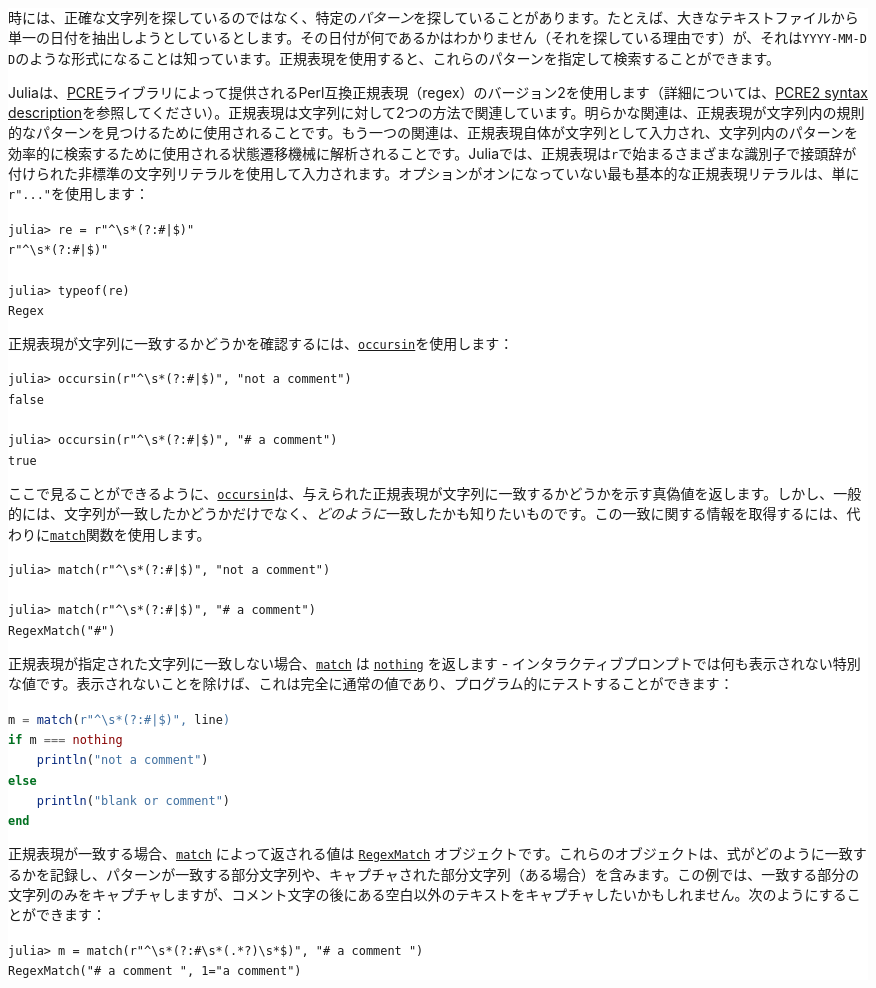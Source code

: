 時には、正確な文字列を探しているのではなく、特定の*パターン*を探していることがあります。たとえば、大きなテキストファイルから単一の日付を抽出しようとしているとします。その日付が何であるかはわかりません（それを探している理由です）が、それは`YYYY-MM-DD`のような形式になることは知っています。正規表現を使用すると、これらのパターンを指定して検索することができます。

Juliaは、[PCRE](https://www.pcre.org/)ライブラリによって提供されるPerl互換正規表現（regex）のバージョン2を使用します（詳細については、[PCRE2 syntax description](https://www.pcre.org/current/doc/html/pcre2syntax.html)を参照してください）。正規表現は文字列に対して2つの方法で関連しています。明らかな関連は、正規表現が文字列内の規則的なパターンを見つけるために使用されることです。もう一つの関連は、正規表現自体が文字列として入力され、文字列内のパターンを効率的に検索するために使用される状態遷移機械に解析されることです。Juliaでは、正規表現は`r`で始まるさまざまな識別子で接頭辞が付けられた非標準の文字列リテラルを使用して入力されます。オプションがオンになっていない最も基本的な正規表現リテラルは、単に`r"..."`を使用します：

```jldoctest
julia> re = r"^\s*(?:#|$)"
r"^\s*(?:#|$)"

julia> typeof(re)
Regex
```

正規表現が文字列に一致するかどうかを確認するには、[`occursin`](@ref)を使用します：

```jldoctest
julia> occursin(r"^\s*(?:#|$)", "not a comment")
false

julia> occursin(r"^\s*(?:#|$)", "# a comment")
true
```

ここで見ることができるように、[`occursin`](@ref)は、与えられた正規表現が文字列に一致するかどうかを示す真偽値を返します。しかし、一般的には、文字列が一致したかどうかだけでなく、*どのように*一致したかも知りたいものです。この一致に関する情報を取得するには、代わりに[`match`](@ref)関数を使用します。

```jldoctest
julia> match(r"^\s*(?:#|$)", "not a comment")

julia> match(r"^\s*(?:#|$)", "# a comment")
RegexMatch("#")
```

正規表現が指定された文字列に一致しない場合、[`match`](@ref) は [`nothing`](@ref) を返します - インタラクティブプロンプトでは何も表示されない特別な値です。表示されないことを除けば、これは完全に通常の値であり、プログラム的にテストすることができます：

```julia
m = match(r"^\s*(?:#|$)", line)
if m === nothing
    println("not a comment")
else
    println("blank or comment")
end
```

正規表現が一致する場合、[`match`](@ref) によって返される値は [`RegexMatch`](@ref) オブジェクトです。これらのオブジェクトは、式がどのように一致するかを記録し、パターンが一致する部分文字列や、キャプチャされた部分文字列（ある場合）を含みます。この例では、一致する部分の文字列のみをキャプチャしますが、コメント文字の後にある空白以外のテキストをキャプチャしたいかもしれません。次のようにすることができます：

```jldoctest
julia> m = match(r"^\s*(?:#\s*(.*?)\s*$)", "# a comment ")
RegexMatch("# a comment ", 1="a comment")
```
